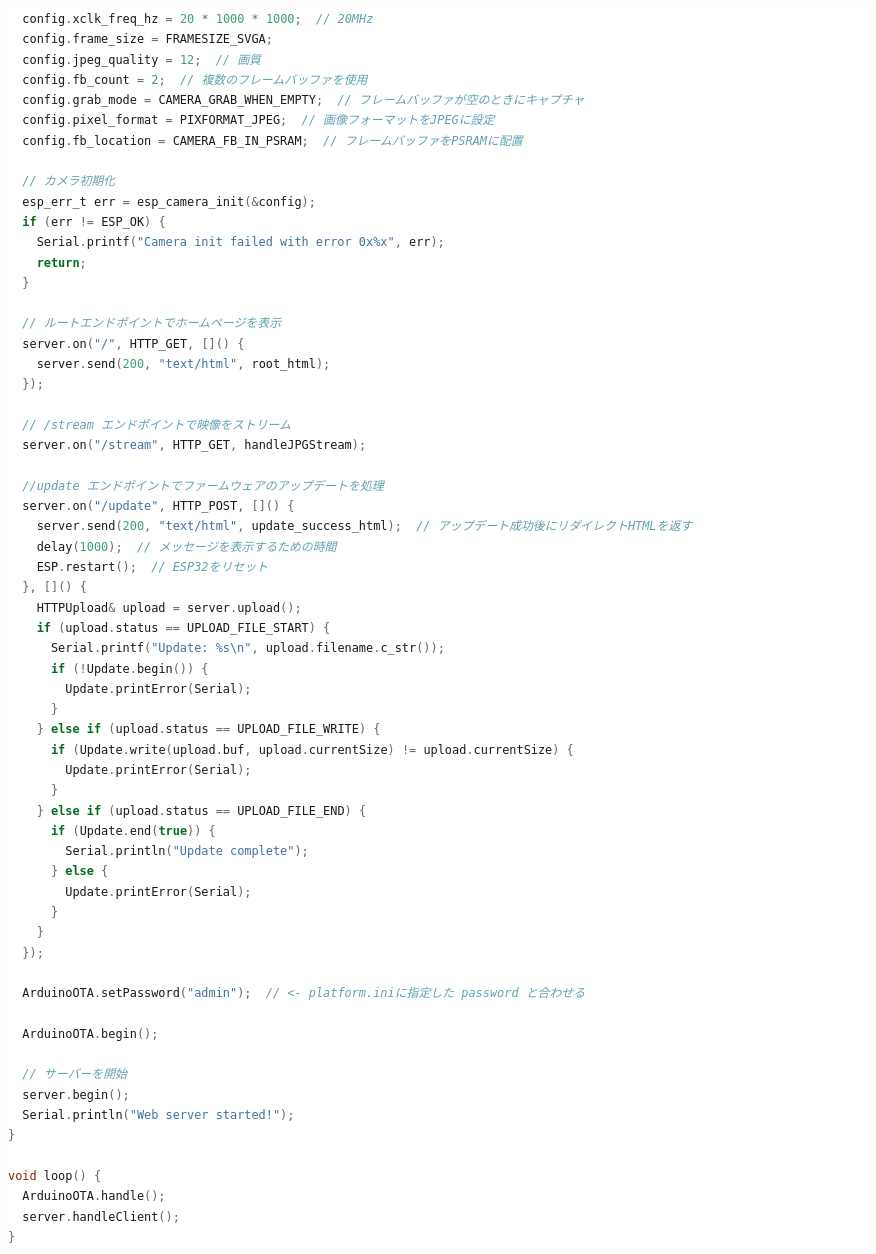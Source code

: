 ```c
  config.xclk_freq_hz = 20 * 1000 * 1000;  // 20MHz
  config.frame_size = FRAMESIZE_SVGA;
  config.jpeg_quality = 12;  // 画質
  config.fb_count = 2;  // 複数のフレームバッファを使用
  config.grab_mode = CAMERA_GRAB_WHEN_EMPTY;  // フレームバッファが空のときにキャプチャ
  config.pixel_format = PIXFORMAT_JPEG;  // 画像フォーマットをJPEGに設定
  config.fb_location = CAMERA_FB_IN_PSRAM;  // フレームバッファをPSRAMに配置

  // カメラ初期化
  esp_err_t err = esp_camera_init(&config);
  if (err != ESP_OK) {
    Serial.printf("Camera init failed with error 0x%x", err);
    return;
  }
  
  // ルートエンドポイントでホームページを表示
  server.on("/", HTTP_GET, []() {
    server.send(200, "text/html", root_html);
  });

  // /stream エンドポイントで映像をストリーム
  server.on("/stream", HTTP_GET, handleJPGStream);

  //update エンドポイントでファームウェアのアップデートを処理
  server.on("/update", HTTP_POST, []() {
    server.send(200, "text/html", update_success_html);  // アップデート成功後にリダイレクトHTMLを返す
    delay(1000);  // メッセージを表示するための時間
    ESP.restart();  // ESP32をリセット
  }, []() {
    HTTPUpload& upload = server.upload();
    if (upload.status == UPLOAD_FILE_START) {
      Serial.printf("Update: %s\n", upload.filename.c_str());
      if (!Update.begin()) {
        Update.printError(Serial);
      }
    } else if (upload.status == UPLOAD_FILE_WRITE) {
      if (Update.write(upload.buf, upload.currentSize) != upload.currentSize) {
        Update.printError(Serial);
      }
    } else if (upload.status == UPLOAD_FILE_END) {
      if (Update.end(true)) {
        Serial.println("Update complete");
      } else {
        Update.printError(Serial);
      }
    }
  });

  ArduinoOTA.setPassword("admin");  // <- platform.iniに指定した password と合わせる

  ArduinoOTA.begin();  

  // サーバーを開始
  server.begin();
  Serial.println("Web server started!");
}

void loop() {
  ArduinoOTA.handle();
  server.handleClient();
}
```
